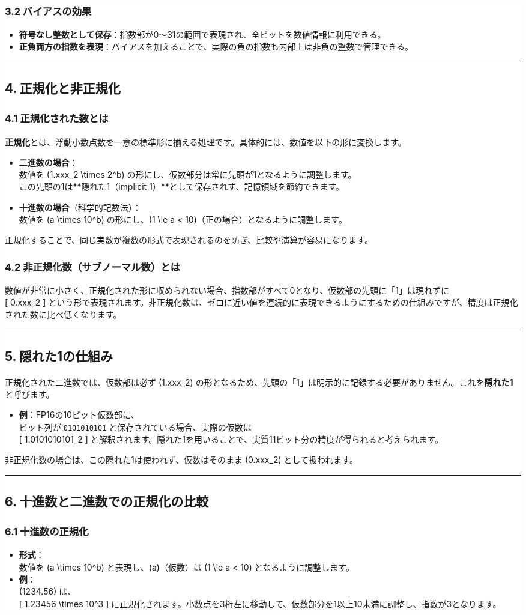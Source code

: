 ### 3.2 バイアスの効果

- **符号なし整数として保存**：指数部が0～31の範囲で表現され、全ビットを数値情報に利用できる。
- **正負両方の指数を表現**：バイアスを加えることで、実際の負の指数も内部上は非負の整数で管理できる。

---

## 4. 正規化と非正規化

### 4.1 正規化された数とは

**正規化**とは、浮動小数点数を一意の標準形に揃える処理です。具体的には、数値を以下の形に変換します。

- **二進数の場合**：  
  数値を \(1.xxx_2 \times 2^b\) の形にし、仮数部分は常に先頭が1となるように調整します。  
  この先頭の1は**隠れた1（implicit 1）**として保存されず、記憶領域を節約できます。

- **十進数の場合**（科学的記数法）：  
  数値を \(a \times 10^b\) の形にし、\(1 \le a < 10\)（正の場合）となるように調整します。

正規化することで、同じ実数が複数の形式で表現されるのを防ぎ、比較や演算が容易になります。

### 4.2 非正規化数（サブノーマル数）とは

数値が非常に小さく、正規化された形に収められない場合、指数部がすべて0となり、仮数部の先頭に「1」は現れずに  
\[
0.xxx_2
\]
という形で表現されます。非正規化数は、ゼロに近い値を連続的に表現できるようにするための仕組みですが、精度は正規化された数に比べ低くなります。

---

## 5. 隠れた1の仕組み

正規化された二進数では、仮数部は必ず \(1.xxx_2\) の形となるため、先頭の「1」は明示的に記録する必要がありません。これを**隠れた1**と呼びます。

- **例**：FP16の10ビット仮数部に、  
  ビット列が `0101010101` と保存されている場合、実際の仮数は  
  \[
  1.0101010101_2
  \]
  と解釈されます。隠れた1を用いることで、実質11ビット分の精度が得られると考えられます。

非正規化数の場合は、この隠れた1は使われず、仮数はそのまま \(0.xxx_2\) として扱われます。

---

## 6. 十進数と二進数での正規化の比較

### 6.1 十進数の正規化

- **形式**：  
  数値を \(a \times 10^b\) と表現し、\(a\)（仮数）は \(1 \le a < 10\) となるように調整します。  
- **例**：  
  \(1234.56\) は、  
  \[
  1.23456 \times 10^3
  \]
  に正規化されます。小数点を3桁左に移動して、仮数部分を1以上10未満に調整し、指数が3となります。
